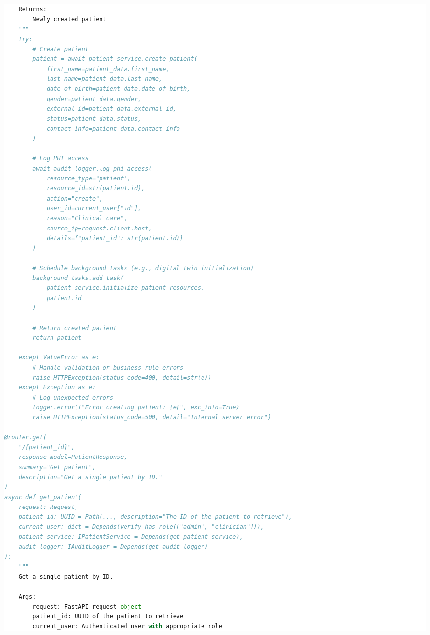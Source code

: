 ```python
    Returns:
        Newly created patient
    """
    try:
        # Create patient
        patient = await patient_service.create_patient(
            first_name=patient_data.first_name,
            last_name=patient_data.last_name,
            date_of_birth=patient_data.date_of_birth,
            gender=patient_data.gender,
            external_id=patient_data.external_id,
            status=patient_data.status,
            contact_info=patient_data.contact_info
        )
        
        # Log PHI access
        await audit_logger.log_phi_access(
            resource_type="patient",
            resource_id=str(patient.id),
            action="create",
            user_id=current_user["id"],
            reason="Clinical care",
            source_ip=request.client.host,
            details={"patient_id": str(patient.id)}
        )
        
        # Schedule background tasks (e.g., digital twin initialization)
        background_tasks.add_task(
            patient_service.initialize_patient_resources,
            patient.id
        )
        
        # Return created patient
        return patient
        
    except ValueError as e:
        # Handle validation or business rule errors
        raise HTTPException(status_code=400, detail=str(e))
    except Exception as e:
        # Log unexpected errors
        logger.error(f"Error creating patient: {e}", exc_info=True)
        raise HTTPException(status_code=500, detail="Internal server error")

@router.get(
    "/{patient_id}",
    response_model=PatientResponse,
    summary="Get patient",
    description="Get a single patient by ID."
)
async def get_patient(
    request: Request,
    patient_id: UUID = Path(..., description="The ID of the patient to retrieve"),
    current_user: dict = Depends(verify_has_role(["admin", "clinician"])),
    patient_service: IPatientService = Depends(get_patient_service),
    audit_logger: IAuditLogger = Depends(get_audit_logger)
):
    """
    Get a single patient by ID.
    
    Args:
        request: FastAPI request object
        patient_id: UUID of the patient to retrieve
        current_user: Authenticated user with appropriate role
```